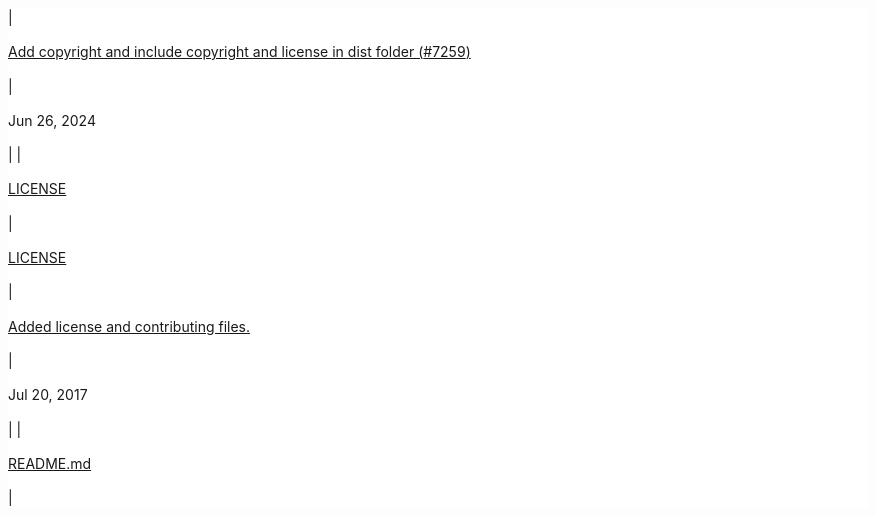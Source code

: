 





 | 

[Add copyright and include copyright and license in dist folder (](https://github.com/grommet/grommet/commit/d69cfe3668249ffd70b4e4def4ea5a964a1918e9 "Add copyright and include copyright and license in dist folder (#7259)")[#7259](https://github.com/grommet/grommet/pull/7259)[)](https://github.com/grommet/grommet/commit/d69cfe3668249ffd70b4e4def4ea5a964a1918e9 "Add copyright and include copyright and license in dist folder (#7259)")



 | 

Jun 26, 2024

 |
| 

[LICENSE](https://github.com/grommet/grommet/blob/master/LICENSE "LICENSE")







 | 

[LICENSE](https://github.com/grommet/grommet/blob/master/LICENSE "LICENSE")







 | 

[Added license and contributing files.](https://github.com/grommet/grommet/commit/92b01fbbef3b870ee6146777a39c217bd2fad41b "Added license and contributing files.")



 | 

Jul 20, 2017

 |
| 

[README.md](https://github.com/grommet/grommet/blob/master/README.md "README.md")







 | 
